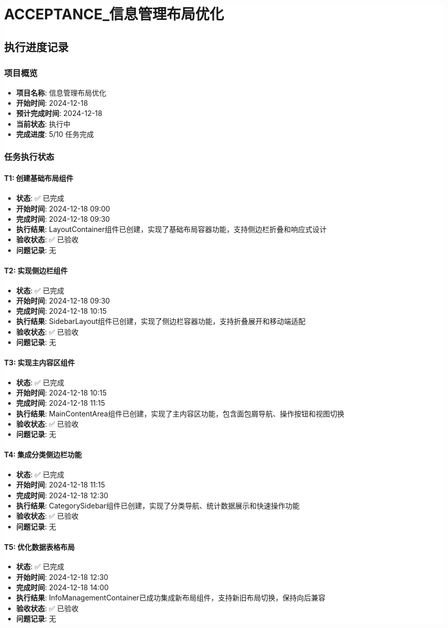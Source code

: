 # ACCEPTANCE_信息管理布局优化

## 执行进度记录

### 项目概览
- **项目名称**: 信息管理布局优化
- **开始时间**: 2024-12-18
- **预计完成时间**: 2024-12-18
- **当前状态**: 执行中
- **完成进度**: 5/10 任务完成

### 任务执行状态

#### T1: 创建基础布局组件
- **状态**: ✅ 已完成
- **开始时间**: 2024-12-18 09:00
- **完成时间**: 2024-12-18 09:30
- **执行结果**: LayoutContainer组件已创建，实现了基础布局容器功能，支持侧边栏折叠和响应式设计
- **验收状态**: ✅ 已验收
- **问题记录**: 无

#### T2: 实现侧边栏组件
- **状态**: ✅ 已完成
- **开始时间**: 2024-12-18 09:30
- **完成时间**: 2024-12-18 10:15
- **执行结果**: SidebarLayout组件已创建，实现了侧边栏容器功能，支持折叠展开和移动端适配
- **验收状态**: ✅ 已验收
- **问题记录**: 无

#### T3: 实现主内容区组件
- **状态**: ✅ 已完成
- **开始时间**: 2024-12-18 10:15
- **完成时间**: 2024-12-18 11:15
- **执行结果**: MainContentArea组件已创建，实现了主内容区功能，包含面包屑导航、操作按钮和视图切换
- **验收状态**: ✅ 已验收
- **问题记录**: 无

#### T4: 集成分类侧边栏功能
- **状态**: ✅ 已完成
- **开始时间**: 2024-12-18 11:15
- **完成时间**: 2024-12-18 12:30
- **执行结果**: CategorySidebar组件已创建，实现了分类导航、统计数据展示和快速操作功能
- **验收状态**: ✅ 已验收
- **问题记录**: 无

#### T5: 优化数据表格布局
- **状态**: ✅ 已完成
- **开始时间**: 2024-12-18 12:30
- **完成时间**: 2024-12-18 14:00
- **执行结果**: InfoManagementContainer已成功集成新布局组件，支持新旧布局切换，保持向后兼容
- **验收状态**: ✅ 已验收
- **问题记录**: 无
